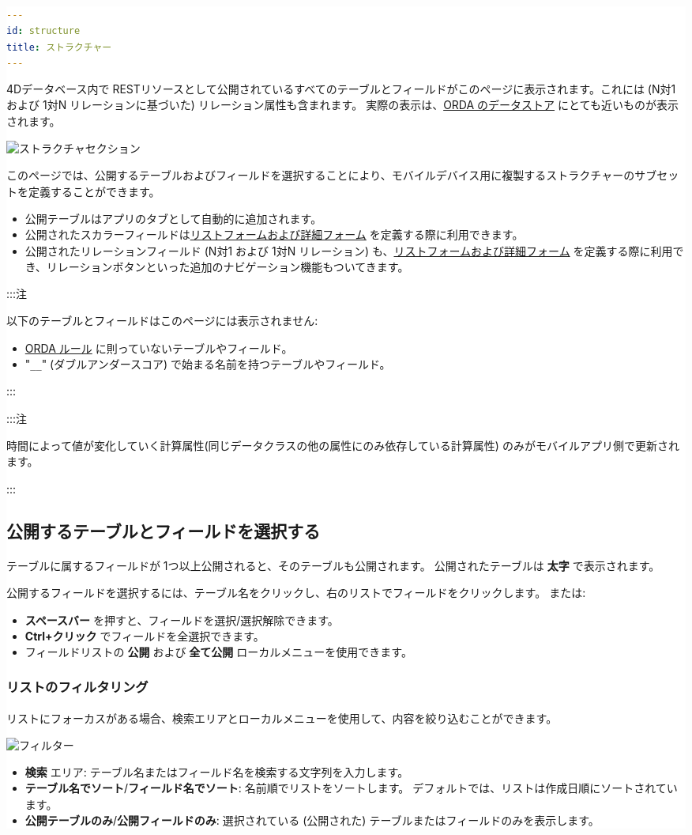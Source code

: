```yaml
---
id: structure
title: ストラクチャー
---
```


4Dデータベース内で RESTリソースとして公開されているすべてのテーブルとフィールドがこのページに表示されます。これには (N対1 および 1対N リレーションに基づいた) リレーション属性も含まれます。 実際の表示は、[ORDA のデータストア](https://developer.4d.com/docs/ja/ORDA/overview.html) にとても近いものが表示されます。

![ストラクチャセクション](img/Structure-section-4D-for-iOS.png)


このページでは、公開するテーブルおよびフィールドを選択することにより、モバイルデバイス用に複製するストラクチャーのサブセットを定義することができます。

- 公開テーブルはアプリのタブとして自動的に追加されます。
- 公開されたスカラーフィールドは[リストフォームおよび詳細フォーム](https://developer.4d.com/go-mobile/docs/project-definition/forms/) を定義する際に利用できます。
- 公開されたリレーションフィールド (N対1 および 1対N リレーション) も、[リストフォームおよび詳細フォーム](https://developer.4d.com/go-mobile/docs/project-definition/forms/) を定義する際に利用でき、リレーションボタンといった追加のナビゲーション機能もついてきます。


:::注

以下のテーブルとフィールドはこのページには表示されません:

- [ORDA ルール](https://developer.4d.com/docs/ja/ORDA/dsmapping.html#%E3%82%B9%E3%83%88%E3%83%A9%E3%82%AF%E3%83%81%E3%83%A3%E3%83%BC%E3%83%9E%E3%83%83%E3%83%94%E3%83%B3%E3%82%B0) に則っていないテーブルやフィールド。
- "`__`" (ダブルアンダースコア) で始まる名前を持つテーブルやフィールド。

:::

:::注

時間によって値が変化していく計算属性(同じデータクラスの他の属性にのみ依存している計算属性) のみがモバイルアプリ側で更新されます。

:::

## 公開するテーブルとフィールドを選択する

テーブルに属するフィールドが 1つ以上公開されると、そのテーブルも公開されます。 公開されたテーブルは **太字** で表示されます。

公開するフィールドを選択するには、テーブル名をクリックし、右のリストでフィールドをクリックします。 または:

- **スペースバー** を押すと、フィールドを選択/選択解除できます。
- **Ctrl+クリック** でフィールドを全選択できます。
- フィールドリストの **公開** および **全て公開** ローカルメニューを使用できます。


### リストのフィルタリング

リストにフォーカスがある場合、検索エリアとローカルメニューを使用して、内容を絞り込むことができます。

![フィルター](img/filter.png)

- **検索** エリア: テーブル名またはフィールド名を検索する文字列を入力します。
- **テーブル名でソート**/**フィールド名でソート**: 名前順でリストをソートします。 デフォルトでは、リストは作成日順にソートされています。
- **公開テーブルのみ**/**公開フィールドのみ**: 選択されている (公開された) テーブルまたはフィールドのみを表示します。
